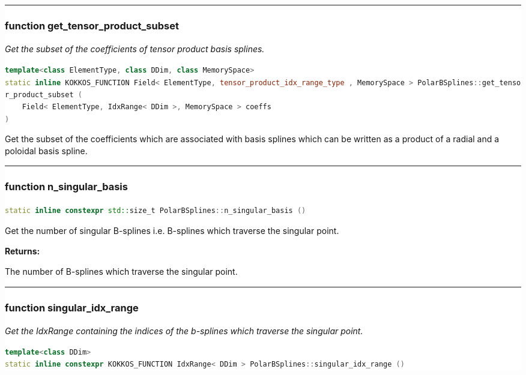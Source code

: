 
        

<hr>



### function get\_tensor\_product\_subset 

_Get the subset of the coefficients of tensor product basis splines._ 
```C++
template<class ElementType, class DDim, class MemorySpace>
static inline KOKKOS_FUNCTION Field< ElementType, tensor_product_idx_range_type , MemorySpace > PolarBSplines::get_tensor_product_subset (
    Field< ElementType, IdxRange< DDim >, MemorySpace > coeffs
) 
```



Get the subset of the coefficients which are associated with basis splines which can be written as a product of a radial and a poloidal basis spline. 


        

<hr>



### function n\_singular\_basis 

```C++
static inline constexpr std::size_t PolarBSplines::n_singular_basis () 
```



Get the number of singular B-splines i.e. B-splines which traverse the singular point.




**Returns:**

The number of B-splines which traverse the singular point. 





        

<hr>



### function singular\_idx\_range 

_Get the IdxRange containing the indices of the b-splines which traverse the singular point._ 
```C++
template<class DDim>
static inline constexpr KOKKOS_FUNCTION IdxRange< DDim > PolarBSplines::singular_idx_range () 
```




